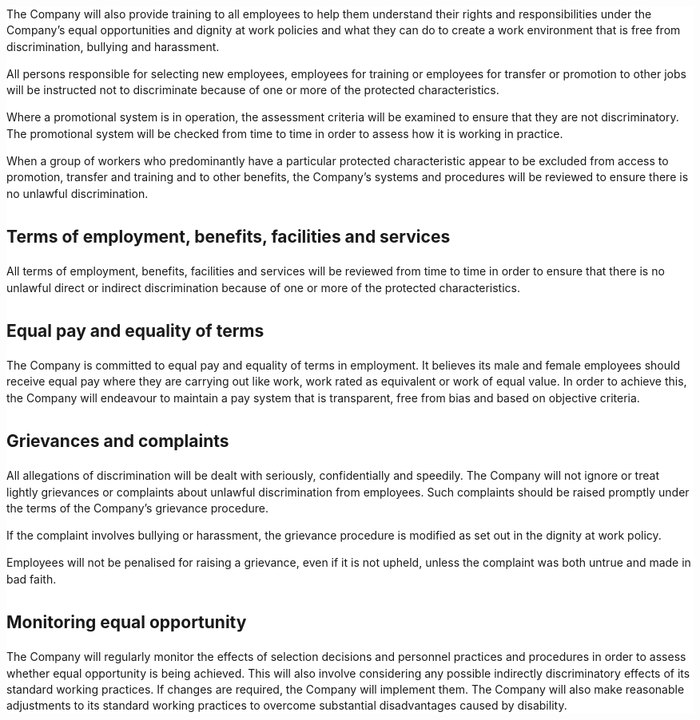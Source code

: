 The Company will also provide training to all employees to help them understand their rights and responsibilities under the Company’s equal opportunities and dignity at work policies and what they can do to create a work environment that is free from discrimination, bullying and harassment.

All persons responsible for selecting new employees, employees for training or employees for transfer or promotion to other jobs will be instructed not to discriminate because of one or more of the protected characteristics.

Where a promotional system is in operation, the assessment criteria will be examined to ensure that they are not discriminatory. The promotional system will be checked from time to time in order to assess how it is working in practice.

When a group of workers who predominantly have a particular protected characteristic appear to be excluded from access to promotion, transfer and training and to other benefits, the Company’s systems and procedures will be reviewed to ensure there is no unlawful discrimination.

## Terms of employment, benefits, facilities and services

All terms of employment, benefits, facilities and services will be reviewed from time to time in order to ensure that there is no unlawful direct or indirect discrimination because of one or more of the protected characteristics.

## Equal pay and equality of terms

The Company is committed to equal pay and equality of terms in employment. It believes its male and female employees should receive equal pay where they are carrying out like work, work rated as equivalent or work of equal value. In order to achieve this, the Company will endeavour to maintain a pay system that is transparent, free from bias and based on objective criteria.

## Grievances and complaints

All allegations of discrimination will be dealt with seriously, confidentially and speedily. The Company will not ignore or treat lightly grievances or complaints about unlawful discrimination from employees. Such complaints should be raised promptly under the terms of the Company’s grievance procedure.

If the complaint involves bullying or harassment, the grievance procedure is modified as set out in the dignity at work policy.

Employees will not be penalised for raising a grievance, even if it is not upheld, unless the complaint was both untrue and made in bad faith.

## Monitoring equal opportunity

The Company will regularly monitor the effects of selection decisions and personnel practices and procedures in order to assess whether equal opportunity is being achieved. This will also involve considering any possible indirectly discriminatory effects of its standard working practices. If changes are required, the Company will implement them. The Company will also make reasonable adjustments to its standard working practices to overcome substantial disadvantages caused by disability.

